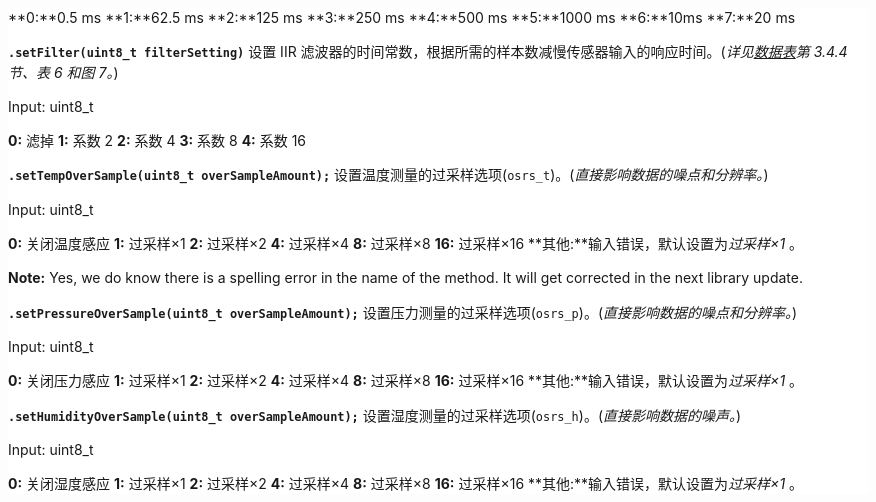 **0:**0.5 ms
**1:**62.5 ms
**2:**125 ms
**3:**250 ms
**4:**500 ms
**5:**1000 ms
**6:**10ms
**7:**20 ms

**`.setFilter(uint8_t filterSetting)`**
设置 IIR 滤波器的时间常数，根据所需的样本数减慢传感器输入的响应时间。(*详见[数据表](https://cdn.sparkfun.com/assets/e/7/3/b/1/BME280_Datasheet.pdf)第 3.4.4 节、表 6 和图 7。*)

Input: uint8_t

**0:** 滤掉
**1:** 系数 2
**2:** 系数 4
**3:** 系数 8
**4:** 系数 16

**`.setTempOverSample(uint8_t overSampleAmount);`**
设置温度测量的过采样选项(`osrs_t`)。(*直接影响数据的噪点和分辨率。*)

Input: uint8_t

**0:** 关闭温度感应
**1:** 过采样×1
**2:** 过采样×2
**4:** 过采样×4
**8:** 过采样×8
**16:** 过采样×16
**其他:**输入错误，默认设置为*过采样×1* 。

**Note:** Yes, we do know there is a spelling error in the name of the method. It will get corrected in the next library update.

**`.setPressureOverSample(uint8_t overSampleAmount);`**
设置压力测量的过采样选项(`osrs_p`)。(*直接影响数据的噪点和分辨率。*)

Input: uint8_t

**0:** 关闭压力感应
**1:** 过采样×1
**2:** 过采样×2
**4:** 过采样×4
**8:** 过采样×8
**16:** 过采样×16
**其他:**输入错误，默认设置为*过采样×1* 。

**`.setHumidityOverSample(uint8_t overSampleAmount);`**
设置湿度测量的过采样选项(`osrs_h`)。(*直接影响数据的噪声。*)

Input: uint8_t

**0:** 关闭湿度感应
**1:** 过采样×1
**2:** 过采样×2
**4:** 过采样×4
**8:** 过采样×8
**16:** 过采样×16
**其他:**输入错误，默认设置为*过采样×1* 。
